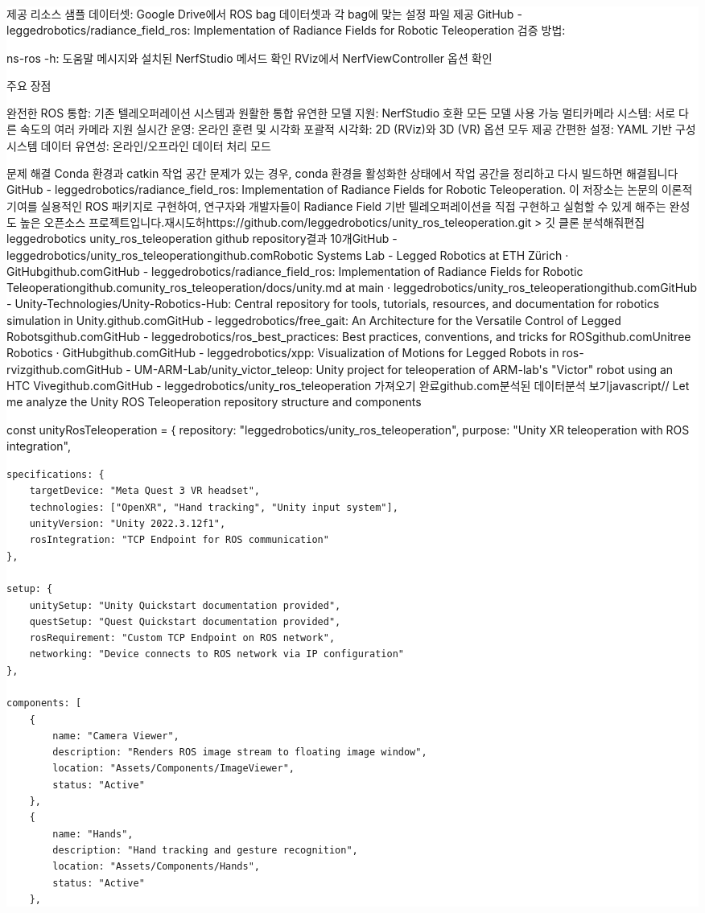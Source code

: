 제공 리소스
샘플 데이터셋: Google Drive에서 ROS bag 데이터셋과 각 bag에 맞는 설정 파일 제공 GitHub - leggedrobotics/radiance_field_ros: Implementation of Radiance Fields for Robotic Teleoperation
검증 방법:

ns-ros -h: 도움말 메시지와 설치된 NerfStudio 메서드 확인
RViz에서 NerfViewController 옵션 확인

주요 장점

완전한 ROS 통합: 기존 텔레오퍼레이션 시스템과 원활한 통합
유연한 모델 지원: NerfStudio 호환 모든 모델 사용 가능
멀티카메라 시스템: 서로 다른 속도의 여러 카메라 지원
실시간 운영: 온라인 훈련 및 시각화
포괄적 시각화: 2D (RViz)와 3D (VR) 옵션 모두 제공
간편한 설정: YAML 기반 구성 시스템
데이터 유연성: 온라인/오프라인 데이터 처리 모드

문제 해결
Conda 환경과 catkin 작업 공간 문제가 있는 경우, conda 환경을 활성화한 상태에서 작업 공간을 정리하고 다시 빌드하면 해결됩니다 GitHub - leggedrobotics/radiance_field_ros: Implementation of Radiance Fields for Robotic Teleoperation.
이 저장소는 논문의 이론적 기여를 실용적인 ROS 패키지로 구현하여, 연구자와 개발자들이 Radiance Field 기반 텔레오퍼레이션을 직접 구현하고 실험할 수 있게 해주는 완성도 높은 오픈소스 프로젝트입니다.재시도허https://github.com/leggedrobotics/unity_ros_teleoperation.git > 깃 클론 분석해줘편집leggedrobotics unity_ros_teleoperation github repository결과 10개GitHub - leggedrobotics/unity_ros_teleoperationgithub.comRobotic Systems Lab - Legged Robotics at ETH Zürich · GitHubgithub.comGitHub - leggedrobotics/radiance_field_ros: Implementation of Radiance Fields for Robotic Teleoperationgithub.comunity_ros_teleoperation/docs/unity.md at main · leggedrobotics/unity_ros_teleoperationgithub.comGitHub - Unity-Technologies/Unity-Robotics-Hub: Central repository for tools, tutorials, resources, and documentation for robotics simulation in Unity.github.comGitHub - leggedrobotics/free_gait: An Architecture for the Versatile Control of Legged Robotsgithub.comGitHub - leggedrobotics/ros_best_practices: Best practices, conventions, and tricks for ROSgithub.comUnitree Robotics · GitHubgithub.comGitHub - leggedrobotics/xpp: Visualization of Motions for Legged Robots in ros-rvizgithub.comGitHub - UM-ARM-Lab/unity_victor_teleop: Unity project for teleoperation of ARM-lab's "Victor" robot using an HTC Vivegithub.comGitHub - leggedrobotics/unity_ros_teleoperation 가져오기 완료github.com분석된 데이터분석 보기javascript// Let me analyze the Unity ROS Teleoperation repository structure and components

const unityRosTeleoperation = {
    repository: "leggedrobotics/unity_ros_teleoperation",
    purpose: "Unity XR teleoperation with ROS integration",
    
    specifications: {
        targetDevice: "Meta Quest 3 VR headset",
        technologies: ["OpenXR", "Hand tracking", "Unity input system"],
        unityVersion: "Unity 2022.3.12f1",
        rosIntegration: "TCP Endpoint for ROS communication"
    },
    
    setup: {
        unitySetup: "Unity Quickstart documentation provided",
        questSetup: "Quest Quickstart documentation provided", 
        rosRequirement: "Custom TCP Endpoint on ROS network",
        networking: "Device connects to ROS network via IP configuration"
    },
    
    components: [
        {
            name: "Camera Viewer",
            description: "Renders ROS image stream to floating image window",
            location: "Assets/Components/ImageViewer",
            status: "Active"
        },
        {
            name: "Hands", 
            description: "Hand tracking and gesture recognition",
            location: "Assets/Components/Hands",
            status: "Active"
        },